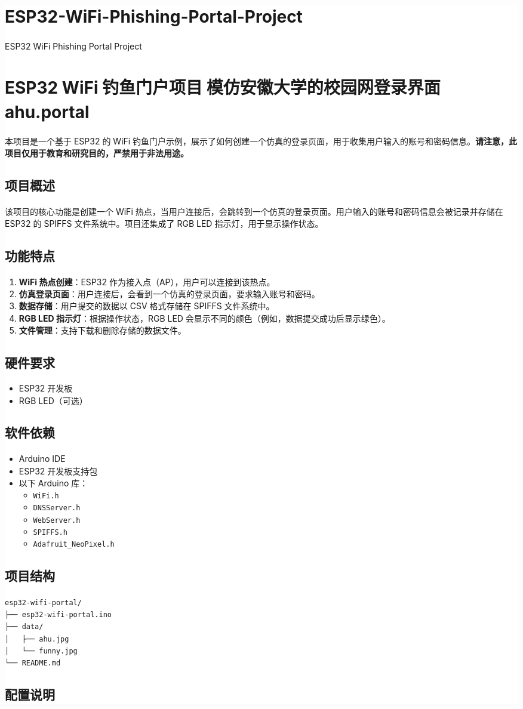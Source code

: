 # ESP32-WiFi-Phishing-Portal-Project
ESP32 WiFi Phishing Portal Project
# ESP32 WiFi 钓鱼门户项目 模仿安徽大学的校园网登录界面 ahu.portal

本项目是一个基于 ESP32 的 WiFi 钓鱼门户示例，展示了如何创建一个仿真的登录页面，用于收集用户输入的账号和密码信息。**请注意，此项目仅用于教育和研究目的，严禁用于非法用途。**

## 项目概述

该项目的核心功能是创建一个 WiFi 热点，当用户连接后，会跳转到一个仿真的登录页面。用户输入的账号和密码信息会被记录并存储在 ESP32 的 SPIFFS 文件系统中。项目还集成了 RGB LED 指示灯，用于显示操作状态。

## 功能特点

1. **WiFi 热点创建**：ESP32 作为接入点（AP），用户可以连接到该热点。
2. **仿真登录页面**：用户连接后，会看到一个仿真的登录页面，要求输入账号和密码。
3. **数据存储**：用户提交的数据以 CSV 格式存储在 SPIFFS 文件系统中。
4. **RGB LED 指示灯**：根据操作状态，RGB LED 会显示不同的颜色（例如，数据提交成功后显示绿色）。
5. **文件管理**：支持下载和删除存储的数据文件。

## 硬件要求

- ESP32 开发板
- RGB LED（可选）

## 软件依赖

- Arduino IDE
- ESP32 开发板支持包
- 以下 Arduino 库：
  - `WiFi.h`
  - `DNSServer.h`
  - `WebServer.h`
  - `SPIFFS.h`
  - `Adafruit_NeoPixel.h`

## 项目结构

```plaintext
esp32-wifi-portal/
├── esp32-wifi-portal.ino
├── data/
│   ├── ahu.jpg
│   └── funny.jpg
└── README.md
```

## 配置说明

